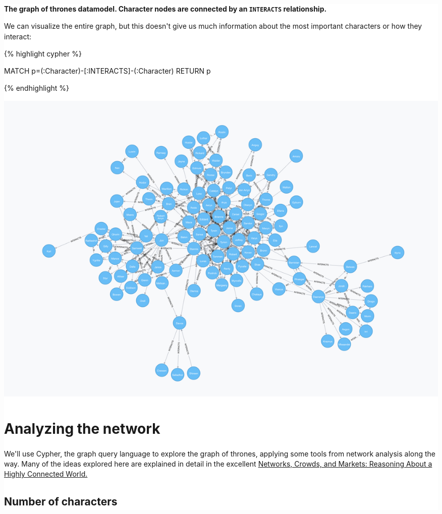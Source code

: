 **The graph of thrones datamodel. Character nodes are connected by an `INTERACTS` relationship.**

We can visualize the entire graph, but this doesn't give us much information about the most important characters or how they interact:

{% highlight cypher %}

MATCH p=(:Character)-[:INTERACTS]-(:Character)
RETURN p

{% endhighlight %}

![](/public/img/got-graph-full.png)

# Analyzing the network

We'll use Cypher, the graph query language to explore the graph of thrones, applying some tools from network analysis along the way. Many of the ideas explored here are explained in detail in the excellent [Networks, Crowds, and Markets: Reasoning About a Highly Connected World.](https://www.cs.cornell.edu/home/kleinber/networks-book/)

## Number of characters
